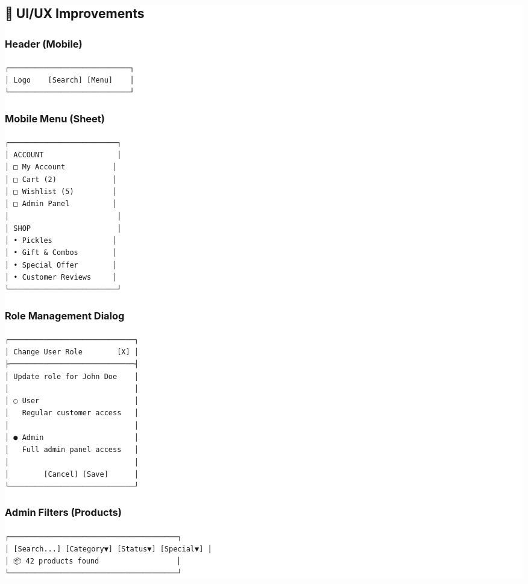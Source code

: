 ## 🎨 UI/UX Improvements

### Header (Mobile)

```
┌────────────────────────────┐
│ Logo    [Search] [Menu]    │
└────────────────────────────┘
```

### Mobile Menu (Sheet)

```
┌─────────────────────────┐
│ ACCOUNT                 │
│ □ My Account           │
│ □ Cart (2)             │
│ □ Wishlist (5)         │
│ □ Admin Panel          │
│                         │
│ SHOP                    │
│ • Pickles              │
│ • Gift & Combos        │
│ • Special Offer        │
│ • Customer Reviews     │
└─────────────────────────┘
```

### Role Management Dialog

```
┌─────────────────────────────┐
│ Change User Role        [X] │
├─────────────────────────────┤
│ Update role for John Doe    │
│                             │
│ ○ User                      │
│   Regular customer access   │
│                             │
│ ● Admin                     │
│   Full admin panel access   │
│                             │
│        [Cancel] [Save]      │
└─────────────────────────────┘
```

### Admin Filters (Products)

```
┌───────────────────────────────────────┐
│ [Search...] [Category▼] [Status▼] [Special▼] │
│ 📦 42 products found                  │
└───────────────────────────────────────┘
```

